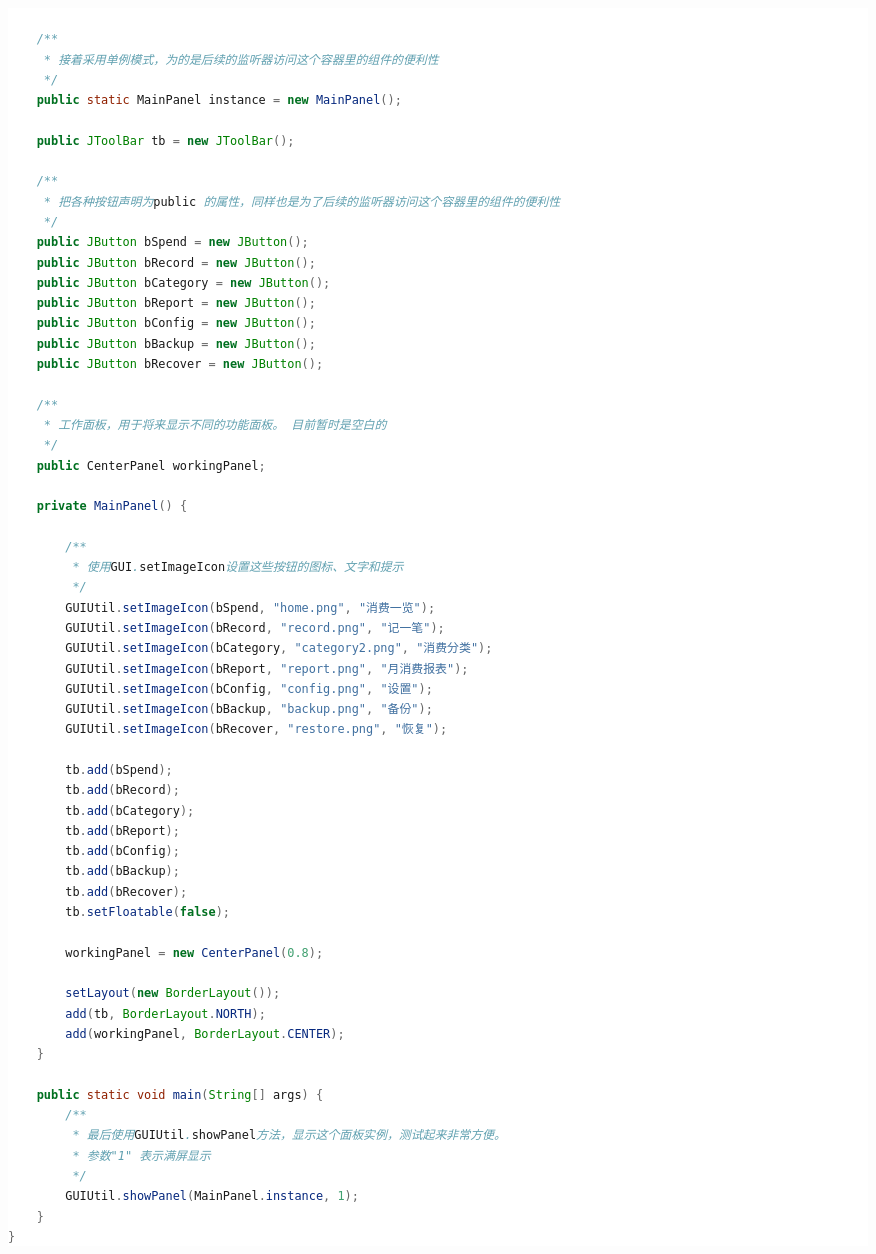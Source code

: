 ```java

    /**
     * 接着采用单例模式，为的是后续的监听器访问这个容器里的组件的便利性
     */
    public static MainPanel instance = new MainPanel();

    public JToolBar tb = new JToolBar();

    /**
     * 把各种按钮声明为public 的属性，同样也是为了后续的监听器访问这个容器里的组件的便利性
     */
    public JButton bSpend = new JButton();
    public JButton bRecord = new JButton();
    public JButton bCategory = new JButton();
    public JButton bReport = new JButton();
    public JButton bConfig = new JButton();
    public JButton bBackup = new JButton();
    public JButton bRecover = new JButton();

    /**
     * 工作面板，用于将来显示不同的功能面板。 目前暂时是空白的
     */
    public CenterPanel workingPanel;

    private MainPanel() {

        /**
         * 使用GUI.setImageIcon设置这些按钮的图标、文字和提示
         */
        GUIUtil.setImageIcon(bSpend, "home.png", "消费一览");
        GUIUtil.setImageIcon(bRecord, "record.png", "记一笔");
        GUIUtil.setImageIcon(bCategory, "category2.png", "消费分类");
        GUIUtil.setImageIcon(bReport, "report.png", "月消费报表");
        GUIUtil.setImageIcon(bConfig, "config.png", "设置");
        GUIUtil.setImageIcon(bBackup, "backup.png", "备份");
        GUIUtil.setImageIcon(bRecover, "restore.png", "恢复");

        tb.add(bSpend);
        tb.add(bRecord);
        tb.add(bCategory);
        tb.add(bReport);
        tb.add(bConfig);
        tb.add(bBackup);
        tb.add(bRecover);
        tb.setFloatable(false);

        workingPanel = new CenterPanel(0.8);

        setLayout(new BorderLayout());
        add(tb, BorderLayout.NORTH);
        add(workingPanel, BorderLayout.CENTER);
    }

    public static void main(String[] args) {
        /**
         * 最后使用GUIUtil.showPanel方法，显示这个面板实例，测试起来非常方便。
         * 参数"1" 表示满屏显示
         */
        GUIUtil.showPanel(MainPanel.instance, 1);
    }
}
```
